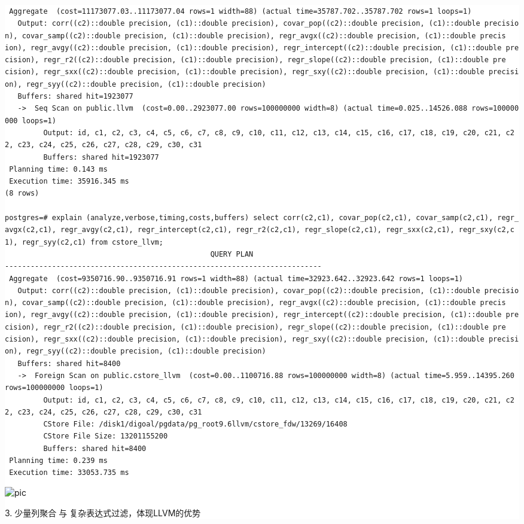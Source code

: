 ```    
 Aggregate  (cost=11173077.03..11173077.04 rows=1 width=88) (actual time=35787.702..35787.702 rows=1 loops=1)    
   Output: corr((c2)::double precision, (c1)::double precision), covar_pop((c2)::double precision, (c1)::double precision), covar_samp((c2)::double precision, (c1)::double precision), regr_avgx((c2)::double precision, (c1)::double precis    
ion), regr_avgy((c2)::double precision, (c1)::double precision), regr_intercept((c2)::double precision, (c1)::double precision), regr_r2((c2)::double precision, (c1)::double precision), regr_slope((c2)::double precision, (c1)::double pre    
cision), regr_sxx((c2)::double precision, (c1)::double precision), regr_sxy((c2)::double precision, (c1)::double precision), regr_syy((c2)::double precision, (c1)::double precision)    
   Buffers: shared hit=1923077    
   ->  Seq Scan on public.llvm  (cost=0.00..2923077.00 rows=100000000 width=8) (actual time=0.025..14526.088 rows=100000000 loops=1)    
         Output: id, c1, c2, c3, c4, c5, c6, c7, c8, c9, c10, c11, c12, c13, c14, c15, c16, c17, c18, c19, c20, c21, c22, c23, c24, c25, c26, c27, c28, c29, c30, c31    
         Buffers: shared hit=1923077    
 Planning time: 0.143 ms    
 Execution time: 35916.345 ms    
(8 rows)    
    
postgres=# explain (analyze,verbose,timing,costs,buffers) select corr(c2,c1), covar_pop(c2,c1), covar_samp(c2,c1), regr_avgx(c2,c1), regr_avgy(c2,c1), regr_intercept(c2,c1), regr_r2(c2,c1), regr_slope(c2,c1), regr_sxx(c2,c1), regr_sxy(c2,c1), regr_syy(c2,c1) from cstore_llvm;    
                                                QUERY PLAN       
--------------------------------------------------------------------------    
 Aggregate  (cost=9350716.90..9350716.91 rows=1 width=88) (actual time=32923.642..32923.642 rows=1 loops=1)    
   Output: corr((c2)::double precision, (c1)::double precision), covar_pop((c2)::double precision, (c1)::double precision), covar_samp((c2)::double precision, (c1)::double precision), regr_avgx((c2)::double precision, (c1)::double precis    
ion), regr_avgy((c2)::double precision, (c1)::double precision), regr_intercept((c2)::double precision, (c1)::double precision), regr_r2((c2)::double precision, (c1)::double precision), regr_slope((c2)::double precision, (c1)::double pre    
cision), regr_sxx((c2)::double precision, (c1)::double precision), regr_sxy((c2)::double precision, (c1)::double precision), regr_syy((c2)::double precision, (c1)::double precision)    
   Buffers: shared hit=8400    
   ->  Foreign Scan on public.cstore_llvm  (cost=0.00..1100716.88 rows=100000000 width=8) (actual time=5.959..14395.260 rows=100000000 loops=1)    
         Output: id, c1, c2, c3, c4, c5, c6, c7, c8, c9, c10, c11, c12, c13, c14, c15, c16, c17, c18, c19, c20, c21, c22, c23, c24, c25, c26, c27, c28, c29, c30, c31    
         CStore File: /disk1/digoal/pgdata/pg_root9.6llvm/cstore_fdw/13269/16408    
         CStore File Size: 13201155200    
         Buffers: shared hit=8400    
 Planning time: 0.239 ms    
 Execution time: 33053.735 ms    
```    
    
![pic](20161216_01_pic_006.png)        
    
3\. 少量列聚合 与 复杂表达式过滤，体现LLVM的优势    
    